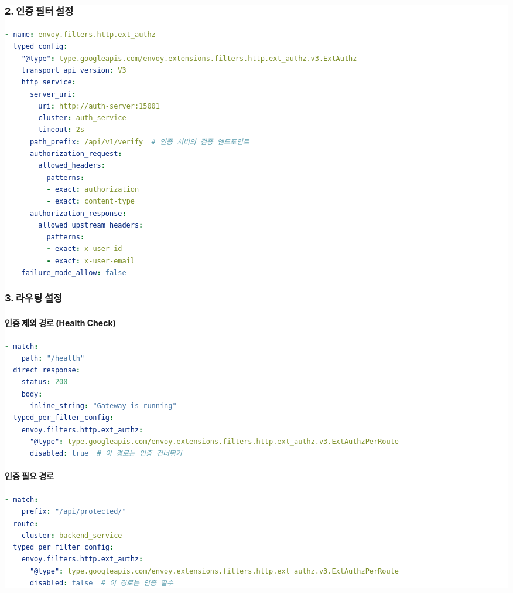 ### 2. 인증 필터 설정
```yaml
- name: envoy.filters.http.ext_authz
  typed_config:
    "@type": type.googleapis.com/envoy.extensions.filters.http.ext_authz.v3.ExtAuthz
    transport_api_version: V3
    http_service:
      server_uri:
        uri: http://auth-server:15001
        cluster: auth_service
        timeout: 2s
      path_prefix: /api/v1/verify  # 인증 서버의 검증 엔드포인트
      authorization_request:
        allowed_headers:
          patterns:
          - exact: authorization
          - exact: content-type
      authorization_response:
        allowed_upstream_headers:
          patterns:
          - exact: x-user-id
          - exact: x-user-email
    failure_mode_allow: false
```

### 3. 라우팅 설정

#### 인증 제외 경로 (Health Check)
```yaml
- match:
    path: "/health"
  direct_response:
    status: 200
    body:
      inline_string: "Gateway is running"
  typed_per_filter_config:
    envoy.filters.http.ext_authz:
      "@type": type.googleapis.com/envoy.extensions.filters.http.ext_authz.v3.ExtAuthzPerRoute
      disabled: true  # 이 경로는 인증 건너뛰기
```

#### 인증 필요 경로
```yaml
- match:
    prefix: "/api/protected/"
  route:
    cluster: backend_service
  typed_per_filter_config:
    envoy.filters.http.ext_authz:
      "@type": type.googleapis.com/envoy.extensions.filters.http.ext_authz.v3.ExtAuthzPerRoute
      disabled: false  # 이 경로는 인증 필수
```
